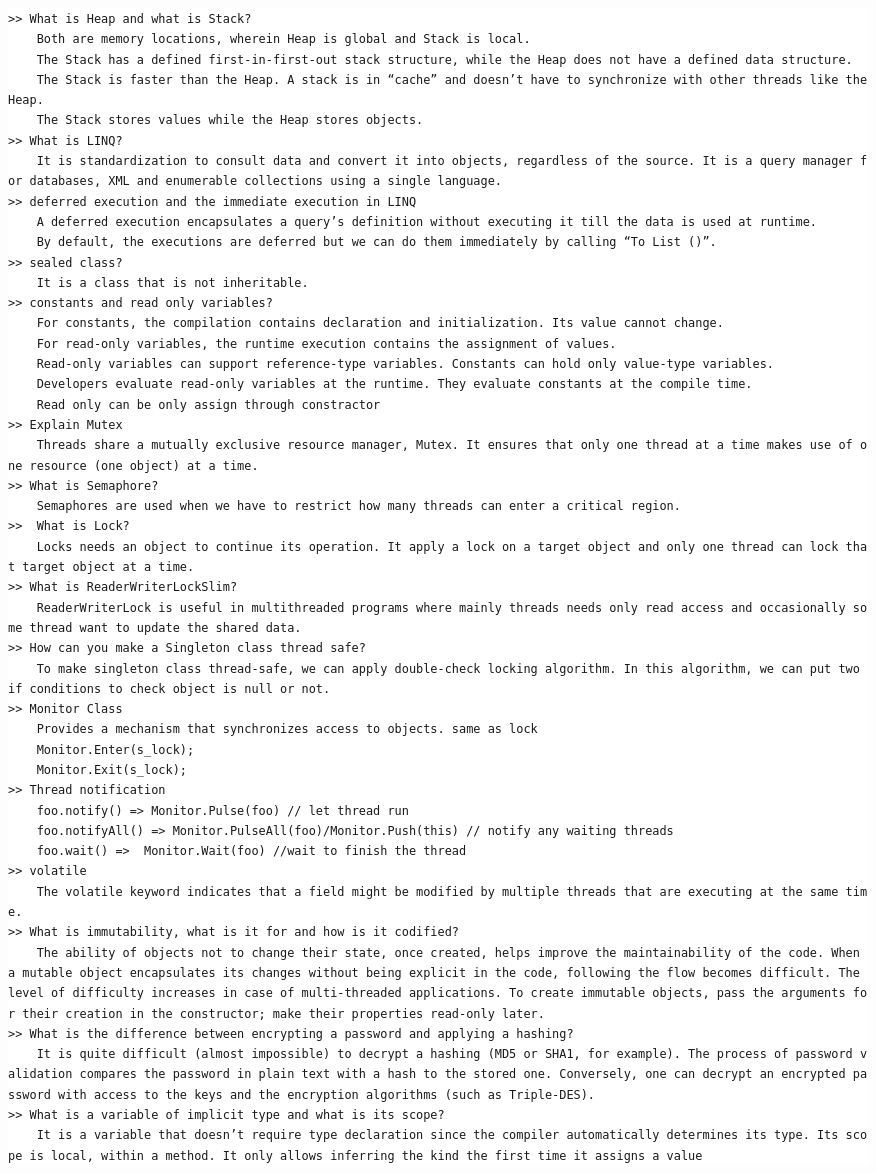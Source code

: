     >> What is Heap and what is Stack?
    	Both are memory locations, wherein Heap is global and Stack is local.
    	The Stack has a defined first-in-first-out stack structure, while the Heap does not have a defined data structure.
    	The Stack is faster than the Heap. A stack is in “cache” and doesn’t have to synchronize with other threads like the Heap.
    	The Stack stores values while the Heap stores objects.
    >> What is LINQ?
    	It is standardization to consult data and convert it into objects, regardless of the source. It is a query manager for databases, XML and enumerable collections using a single language.
    >> deferred execution and the immediate execution in LINQ
    	A deferred execution encapsulates a query’s definition without executing it till the data is used at runtime.
    	By default, the executions are deferred but we can do them immediately by calling “To List ()”. 
    >> sealed class?
    	It is a class that is not inheritable.
    >> constants and read only variables?
    	For constants, the compilation contains declaration and initialization. Its value cannot change. 
    	For read-only variables, the runtime execution contains the assignment of values.
    	Read-only variables can support reference-type variables. Constants can hold only value-type variables.
    	Developers evaluate read-only variables at the runtime. They evaluate constants at the compile time.
    	Read only can be only assign through constractor
    >> Explain Mutex
    	Threads share a mutually exclusive resource manager, Mutex. It ensures that only one thread at a time makes use of one resource (one object) at a time.
    >> What is Semaphore?
    	Semaphores are used when we have to restrict how many threads can enter a critical region.
    >>  What is Lock?
    	Locks needs an object to continue its operation. It apply a lock on a target object and only one thread can lock that target object at a time. 
    >> What is ReaderWriterLockSlim?
    	ReaderWriterLock is useful in multithreaded programs where mainly threads needs only read access and occasionally some thread want to update the shared data. 
    >> How can you make a Singleton class thread safe?
    	To make singleton class thread-safe, we can apply double-check locking algorithm. In this algorithm, we can put two if conditions to check object is null or not. 
    >> Monitor Class
    	Provides a mechanism that synchronizes access to objects. same as lock
    	Monitor.Enter(s_lock);
    	Monitor.Exit(s_lock); 
    >> Thread notification
    	foo.notify() => Monitor.Pulse(foo) // let thread run
		foo.notifyAll() => Monitor.PulseAll(foo)/Monitor.Push(this) // notify any waiting threads
		foo.wait() =>  Monitor.Wait(foo) //wait to finish the thread
	>> volatile 
		The volatile keyword indicates that a field might be modified by multiple threads that are executing at the same time.
    >> What is immutability, what is it for and how is it codified?
    	The ability of objects not to change their state, once created, helps improve the maintainability of the code. When a mutable object encapsulates its changes without being explicit in the code, following the flow becomes difficult. The level of difficulty increases in case of multi-threaded applications. To create immutable objects, pass the arguments for their creation in the constructor; make their properties read-only later.
    >> What is the difference between encrypting a password and applying a hashing?
    	It is quite difficult (almost impossible) to decrypt a hashing (MD5 or SHA1, for example). The process of password validation compares the password in plain text with a hash to the stored one. Conversely, one can decrypt an encrypted password with access to the keys and the encryption algorithms (such as Triple-DES).
    >> What is a variable of implicit type and what is its scope?
    	It is a variable that doesn’t require type declaration since the compiler automatically determines its type. Its scope is local, within a method. It only allows inferring the kind the first time it assigns a value